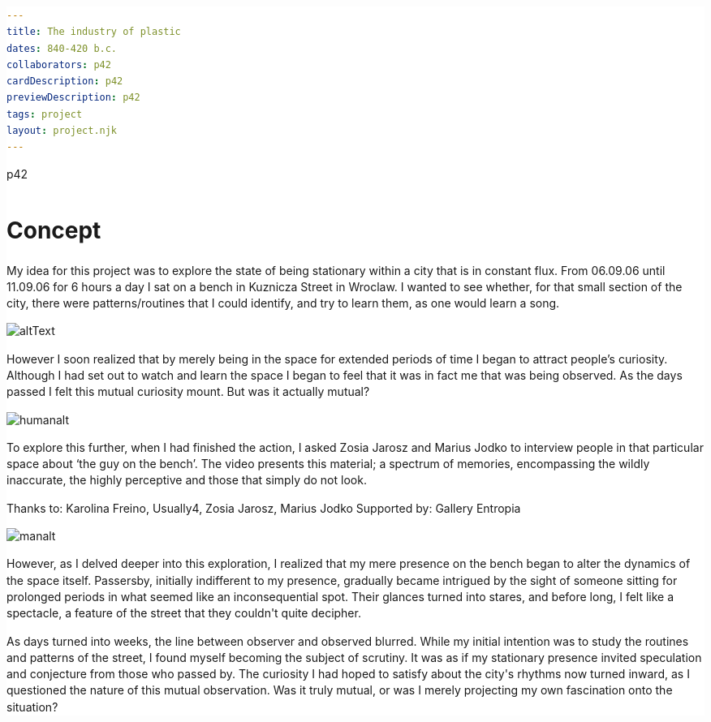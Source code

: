 ```yaml
---
title: The industry of plastic
dates: 840-420 b.c.
collaborators: p42
cardDescription: p42
previewDescription: p42
tags: project
layout: project.njk
---
```

p42

# Concept
My idea for this project was to explore the state of being stationary within a
city that is in constant flux. From 06.09.06 until 11.09.06 for 6 hours a day I
sat on a bench in Kuznicza Street in Wroclaw. I wanted to see whether, for that
small section of the city, there were patterns/routines that I could identify,
and try to learn them, as one would learn a song.

![altText](/assets/data/6-hours-for-6-day_01_video-documentation_still_2006_-c-hopkins-0.jpg "ImageTitle")

However I soon realized that by merely being in the space for extended periods
of time I began to attract people’s curiosity. Although I had set out to watch
and learn the space I began to feel that it was in fact me that was being
observed. As the days passed I felt this mutual curiosity mount. But was it
actually mutual?

![humanalt](/assets/data/6-hours-for-6-day_01_video-documentation_still_2006_-c-hopkins-9.jpg "humantitle")

To explore this further, when I had finished the action, I asked Zosia Jarosz
and Marius Jodko to interview people in that particular space about ‘the guy on
the bench’. The video presents this material; a spectrum of memories,
encompassing the wildly inaccurate, the highly perceptive and those that simply
do not look.

Thanks to: Karolina Freino, Usually4, Zosia Jarosz, Marius Jodko Supported by:
Gallery Entropia

![manalt](/assets/data/6-hours-for-6-day_01_video-documentation_still_2006_-c-hopkins-5.jpg "mantitle")

However, as I delved deeper into this exploration, I realized that my mere presence on the bench began to alter the dynamics of the space itself. Passersby, initially indifferent to my presence, gradually became intrigued by the sight of someone sitting for prolonged periods in what seemed like an inconsequential spot. Their glances turned into stares, and before long, I felt like a spectacle, a feature of the street that they couldn't quite decipher.

As days turned into weeks, the line between observer and observed blurred. While my initial intention was to study the routines and patterns of the street, I found myself becoming the subject of scrutiny. It was as if my stationary presence invited speculation and conjecture from those who passed by. The curiosity I had hoped to satisfy about the city's rhythms now turned inward, as I questioned the nature of this mutual observation. Was it truly mutual, or was I merely projecting my own fascination onto the situation?
